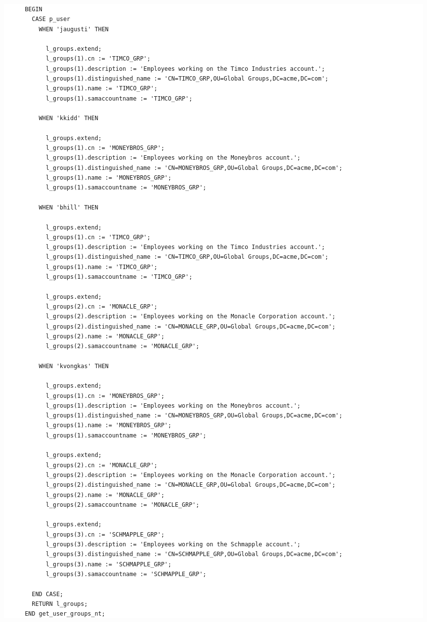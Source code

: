 ```xxxx
      BEGIN
        CASE p_user
          WHEN 'jaugusti' THEN

            l_groups.extend;
            l_groups(1).cn := 'TIMCO_GRP';
            l_groups(1).description := 'Employees working on the Timco Industries account.';
            l_groups(1).distinguished_name := 'CN=TIMCO_GRP,OU=Global Groups,DC=acme,DC=com';
            l_groups(1).name := 'TIMCO_GRP';
            l_groups(1).samaccountname := 'TIMCO_GRP';

          WHEN 'kkidd' THEN

            l_groups.extend;
            l_groups(1).cn := 'MONEYBROS_GRP';
            l_groups(1).description := 'Employees working on the Moneybros account.';
            l_groups(1).distinguished_name := 'CN=MONEYBROS_GRP,OU=Global Groups,DC=acme,DC=com';
            l_groups(1).name := 'MONEYBROS_GRP';
            l_groups(1).samaccountname := 'MONEYBROS_GRP';

          WHEN 'bhill' THEN

            l_groups.extend;
            l_groups(1).cn := 'TIMCO_GRP';
            l_groups(1).description := 'Employees working on the Timco Industries account.';
            l_groups(1).distinguished_name := 'CN=TIMCO_GRP,OU=Global Groups,DC=acme,DC=com';
            l_groups(1).name := 'TIMCO_GRP';
            l_groups(1).samaccountname := 'TIMCO_GRP';

            l_groups.extend;
            l_groups(2).cn := 'MONACLE_GRP';
            l_groups(2).description := 'Employees working on the Monacle Corporation account.';
            l_groups(2).distinguished_name := 'CN=MONACLE_GRP,OU=Global Groups,DC=acme,DC=com';
            l_groups(2).name := 'MONACLE_GRP';
            l_groups(2).samaccountname := 'MONACLE_GRP';

          WHEN 'kvongkas' THEN

            l_groups.extend;
            l_groups(1).cn := 'MONEYBROS_GRP';
            l_groups(1).description := 'Employees working on the Moneybros account.';
            l_groups(1).distinguished_name := 'CN=MONEYBROS_GRP,OU=Global Groups,DC=acme,DC=com';
            l_groups(1).name := 'MONEYBROS_GRP';
            l_groups(1).samaccountname := 'MONEYBROS_GRP';

            l_groups.extend;
            l_groups(2).cn := 'MONACLE_GRP';
            l_groups(2).description := 'Employees working on the Monacle Corporation account.';
            l_groups(2).distinguished_name := 'CN=MONACLE_GRP,OU=Global Groups,DC=acme,DC=com';
            l_groups(2).name := 'MONACLE_GRP';
            l_groups(2).samaccountname := 'MONACLE_GRP';

            l_groups.extend;
            l_groups(3).cn := 'SCHMAPPLE_GRP';
            l_groups(3).description := 'Employees working on the Schmapple account.';
            l_groups(3).distinguished_name := 'CN=SCHMAPPLE_GRP,OU=Global Groups,DC=acme,DC=com';
            l_groups(3).name := 'SCHMAPPLE_GRP';
            l_groups(3).samaccountname := 'SCHMAPPLE_GRP';

        END CASE;
        RETURN l_groups;
      END get_user_groups_nt;

```